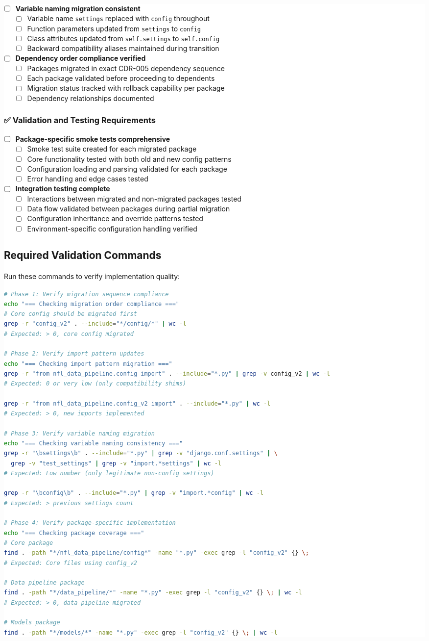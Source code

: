 - [ ] **Variable naming migration consistent**
  - [ ] Variable name `settings` replaced with `config` throughout
  - [ ] Function parameters updated from `settings` to `config`
  - [ ] Class attributes updated from `self.settings` to `self.config`
  - [ ] Backward compatibility aliases maintained during transition

- [ ] **Dependency order compliance verified**
  - [ ] Packages migrated in exact CDR-005 dependency sequence
  - [ ] Each package validated before proceeding to dependents
  - [ ] Migration status tracked with rollback capability per package
  - [ ] Dependency relationships documented

### ✅ Validation and Testing Requirements
- [ ] **Package-specific smoke tests comprehensive**
  - [ ] Smoke test suite created for each migrated package
  - [ ] Core functionality tested with both old and new config patterns
  - [ ] Configuration loading and parsing validated for each package
  - [ ] Error handling and edge cases tested

- [ ] **Integration testing complete**
  - [ ] Interactions between migrated and non-migrated packages tested
  - [ ] Data flow validated between packages during partial migration
  - [ ] Configuration inheritance and override patterns tested
  - [ ] Environment-specific configuration handling verified

## Required Validation Commands

Run these commands to verify implementation quality:

```bash
# Phase 1: Verify migration sequence compliance
echo "=== Checking migration order compliance ==="
# Core config should be migrated first
grep -r "config_v2" . --include="*/config/*" | wc -l
# Expected: > 0, core config migrated

# Phase 2: Verify import pattern updates
echo "=== Checking import pattern migration ==="
grep -r "from nfl_data_pipeline.config import" . --include="*.py" | grep -v config_v2 | wc -l
# Expected: 0 or very low (only compatibility shims)

grep -r "from nfl_data_pipeline.config_v2 import" . --include="*.py" | wc -l
# Expected: > 0, new imports implemented

# Phase 3: Verify variable naming migration
echo "=== Checking variable naming consistency ==="
grep -r "\bsettings\b" . --include="*.py" | grep -v "django.conf.settings" | \
  grep -v "test_settings" | grep -v "import.*settings" | wc -l
# Expected: Low number (only legitimate non-config settings)

grep -r "\bconfig\b" . --include="*.py" | grep -v "import.*config" | wc -l
# Expected: > previous settings count

# Phase 4: Verify package-specific implementation
echo "=== Checking package coverage ==="
# Core package
find . -path "*/nfl_data_pipeline/config*" -name "*.py" -exec grep -l "config_v2" {} \;
# Expected: Core files using config_v2

# Data pipeline package
find . -path "*/data_pipeline/*" -name "*.py" -exec grep -l "config_v2" {} \; | wc -l
# Expected: > 0, data pipeline migrated

# Models package
find . -path "*/models/*" -name "*.py" -exec grep -l "config_v2" {} \; | wc -l
```